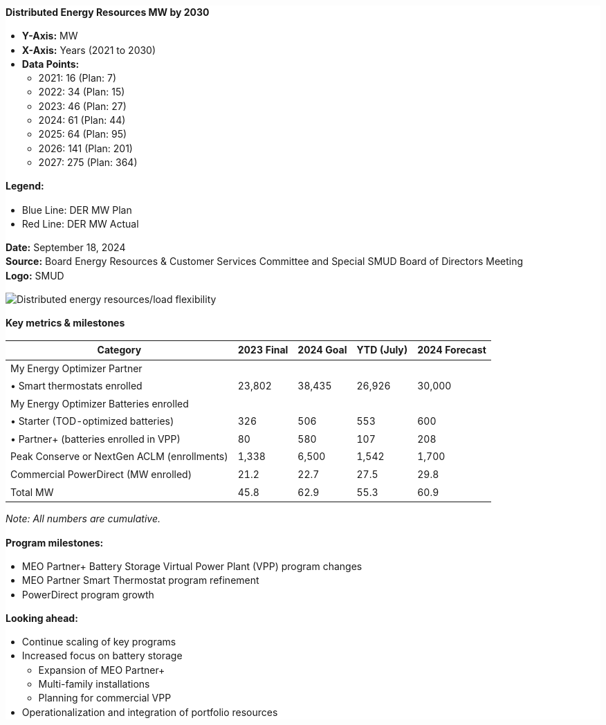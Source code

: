 **Distributed Energy Resources MW by 2030**

- **Y-Axis:** MW
- **X-Axis:** Years (2021 to 2030)
- **Data Points:**
  - 2021: 16 (Plan: 7)
  - 2022: 34 (Plan: 15)
  - 2023: 46 (Plan: 27)
  - 2024: 61 (Plan: 44)
  - 2025: 64 (Plan: 95)
  - 2026: 141 (Plan: 201)
  - 2027: 275 (Plan: 364)

**Legend:**
- Blue Line: DER MW Plan
- Red Line: DER MW Actual

**Date:** September 18, 2024  
**Source:** Board Energy Resources & Customer Services Committee and Special SMUD Board of Directors Meeting  
**Logo:** SMUD

![Distributed energy resources/load flexibility](https://via.placeholder.com/1365x768.png?text=Distributed+energy+resources/load+flexibility)

**Key metrics & milestones**

| Category                                         | 2023 Final | 2024 Goal | YTD (July) | 2024 Forecast |
|--------------------------------------------------|------------|-----------|------------|---------------|
| My Energy Optimizer Partner                       |            |           |            |               |
| • Smart thermostats enrolled                      | 23,802     | 38,435    | 26,926     | 30,000        |
| My Energy Optimizer Batteries enrolled            |            |           |            |               |
| • Starter (TOD-optimized batteries)              | 326        | 506       | 553        | 600           |
| • Partner+ (batteries enrolled in VPP)          | 80         | 580       | 107        | 208           |
| Peak Conserve or NextGen ACLM (enrollments)     | 1,338      | 6,500     | 1,542      | 1,700         |
| Commercial PowerDirect (MW enrolled)              | 21.2       | 22.7      | 27.5       | 29.8          |
| Total MW                                         | 45.8       | 62.9      | 55.3       | 60.9          |

*Note: All numbers are cumulative.*

**Program milestones:**
- MEO Partner+ Battery Storage Virtual Power Plant (VPP) program changes
- MEO Partner Smart Thermostat program refinement
- PowerDirect program growth

**Looking ahead:**
- Continue scaling of key programs
- Increased focus on battery storage
  - Expansion of MEO Partner+
  - Multi-family installations
  - Planning for commercial VPP
- Operationalization and integration of portfolio resources
